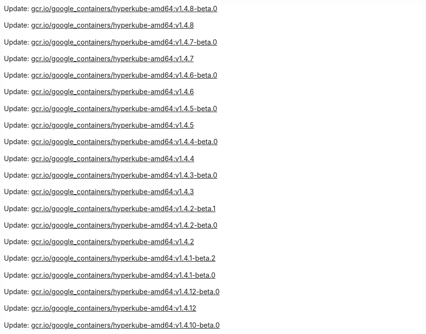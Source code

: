 Update: [gcr.io/google_containers/hyperkube-amd64:v1.4.8-beta.0](https://hub.docker.com/r/cruse/hyperkube-amd64/tags/)

Update: [gcr.io/google_containers/hyperkube-amd64:v1.4.8](https://hub.docker.com/r/cruse/hyperkube-amd64/tags/)

Update: [gcr.io/google_containers/hyperkube-amd64:v1.4.7-beta.0](https://hub.docker.com/r/cruse/hyperkube-amd64/tags/)

Update: [gcr.io/google_containers/hyperkube-amd64:v1.4.7](https://hub.docker.com/r/cruse/hyperkube-amd64/tags/)

Update: [gcr.io/google_containers/hyperkube-amd64:v1.4.6-beta.0](https://hub.docker.com/r/cruse/hyperkube-amd64/tags/)

Update: [gcr.io/google_containers/hyperkube-amd64:v1.4.6](https://hub.docker.com/r/cruse/hyperkube-amd64/tags/)

Update: [gcr.io/google_containers/hyperkube-amd64:v1.4.5-beta.0](https://hub.docker.com/r/cruse/hyperkube-amd64/tags/)

Update: [gcr.io/google_containers/hyperkube-amd64:v1.4.5](https://hub.docker.com/r/cruse/hyperkube-amd64/tags/)

Update: [gcr.io/google_containers/hyperkube-amd64:v1.4.4-beta.0](https://hub.docker.com/r/cruse/hyperkube-amd64/tags/)

Update: [gcr.io/google_containers/hyperkube-amd64:v1.4.4](https://hub.docker.com/r/cruse/hyperkube-amd64/tags/)

Update: [gcr.io/google_containers/hyperkube-amd64:v1.4.3-beta.0](https://hub.docker.com/r/cruse/hyperkube-amd64/tags/)

Update: [gcr.io/google_containers/hyperkube-amd64:v1.4.3](https://hub.docker.com/r/cruse/hyperkube-amd64/tags/)

Update: [gcr.io/google_containers/hyperkube-amd64:v1.4.2-beta.1](https://hub.docker.com/r/cruse/hyperkube-amd64/tags/)

Update: [gcr.io/google_containers/hyperkube-amd64:v1.4.2-beta.0](https://hub.docker.com/r/cruse/hyperkube-amd64/tags/)

Update: [gcr.io/google_containers/hyperkube-amd64:v1.4.2](https://hub.docker.com/r/cruse/hyperkube-amd64/tags/)

Update: [gcr.io/google_containers/hyperkube-amd64:v1.4.1-beta.2](https://hub.docker.com/r/cruse/hyperkube-amd64/tags/)

Update: [gcr.io/google_containers/hyperkube-amd64:v1.4.1-beta.0](https://hub.docker.com/r/cruse/hyperkube-amd64/tags/)

Update: [gcr.io/google_containers/hyperkube-amd64:v1.4.12-beta.0](https://hub.docker.com/r/cruse/hyperkube-amd64/tags/)

Update: [gcr.io/google_containers/hyperkube-amd64:v1.4.12](https://hub.docker.com/r/cruse/hyperkube-amd64/tags/)

Update: [gcr.io/google_containers/hyperkube-amd64:v1.4.10-beta.0](https://hub.docker.com/r/cruse/hyperkube-amd64/tags/)
